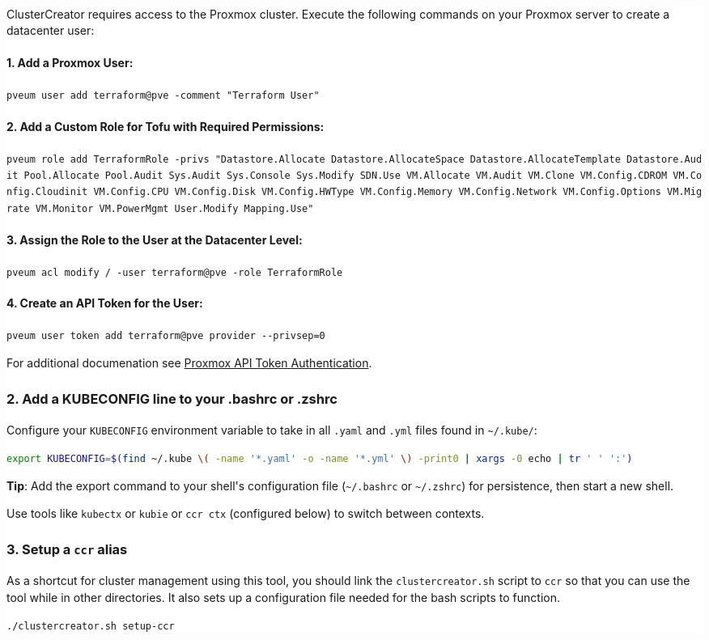 ClusterCreator requires access to the Proxmox cluster. Execute the following commands on your Proxmox server to create a datacenter user:

#### 1. Add a Proxmox User:

```shell
pveum user add terraform@pve -comment "Terraform User"
```

#### 2. Add a Custom Role for Tofu with Required Permissions:

```shell
pveum role add TerraformRole -privs "Datastore.Allocate Datastore.AllocateSpace Datastore.AllocateTemplate Datastore.Audit Pool.Allocate Pool.Audit Sys.Audit Sys.Console Sys.Modify SDN.Use VM.Allocate VM.Audit VM.Clone VM.Config.CDROM VM.Config.Cloudinit VM.Config.CPU VM.Config.Disk VM.Config.HWType VM.Config.Memory VM.Config.Network VM.Config.Options VM.Migrate VM.Monitor VM.PowerMgmt User.Modify Mapping.Use"
```

#### 3. Assign the Role to the User at the Datacenter Level:

```shell
pveum acl modify / -user terraform@pve -role TerraformRole
```

#### 4. Create an API Token for the User:

```shell
pveum user token add terraform@pve provider --privsep=0
```

For additional documenation see [Proxmox API Token Authentication](https://registry.terraform.io/providers/bpg/proxmox/latest/docs#api-token-authentication).

### 2. Add a KUBECONFIG line to your .bashrc or .zshrc

Configure your `KUBECONFIG` environment variable to take in all `.yaml` and `.yml` files found in `~/.kube/`:

```bash
export KUBECONFIG=$(find ~/.kube \( -name '*.yaml' -o -name '*.yml' \) -print0 | xargs -0 echo | tr ' ' ':')
```

**Tip**: Add the export command to your shell's configuration file (`~/.bashrc` or `~/.zshrc`) for persistence, then start a new shell.

Use tools like `kubectx` or `kubie` or `ccr ctx` (configured below) to switch between contexts.

### 3. Setup a `ccr` alias

As a shortcut for cluster management using this tool, you should link the `clustercreator.sh` script to `ccr` so that you can use the tool while in other directories. It also sets up a configuration file needed for the bash scripts to function.

```shell
./clustercreator.sh setup-ccr
```
